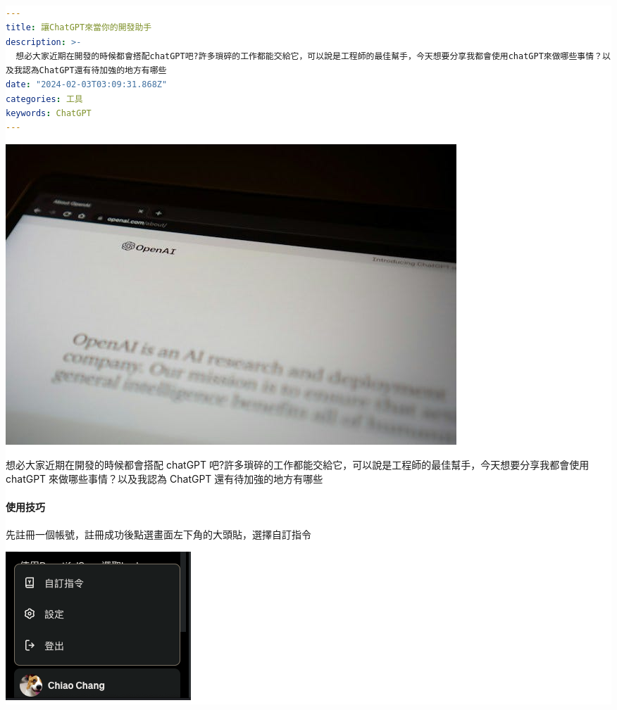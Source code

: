 ```yaml
---
title: 讓ChatGPT來當你的開發助手
description: >-
  想必大家近期在開發的時候都會搭配chatGPT吧?許多瑣碎的工作都能交給它，可以說是工程師的最佳幫手，今天想要分享我都會使用chatGPT來做哪些事情？以及我認為ChatGPT還有待加強的地方有哪些
date: "2024-02-03T03:09:31.868Z"
categories: 工具
keywords: ChatGPT
---
```


![](/img/1__qtPi6W6Ck0__tOwBXXfTi0g.jpeg)

想必大家近期在開發的時候都會搭配 chatGPT 吧?許多瑣碎的工作都能交給它，可以說是工程師的最佳幫手，今天想要分享我都會使用 chatGPT 來做哪些事情？以及我認為 ChatGPT 還有待加強的地方有哪些

#### 使用技巧

先註冊一個帳號，註冊成功後點選畫面左下角的大頭貼，選擇自訂指令

![](/img/1__BHdRvEkvFyR__5sTTclgm__Q.png)
